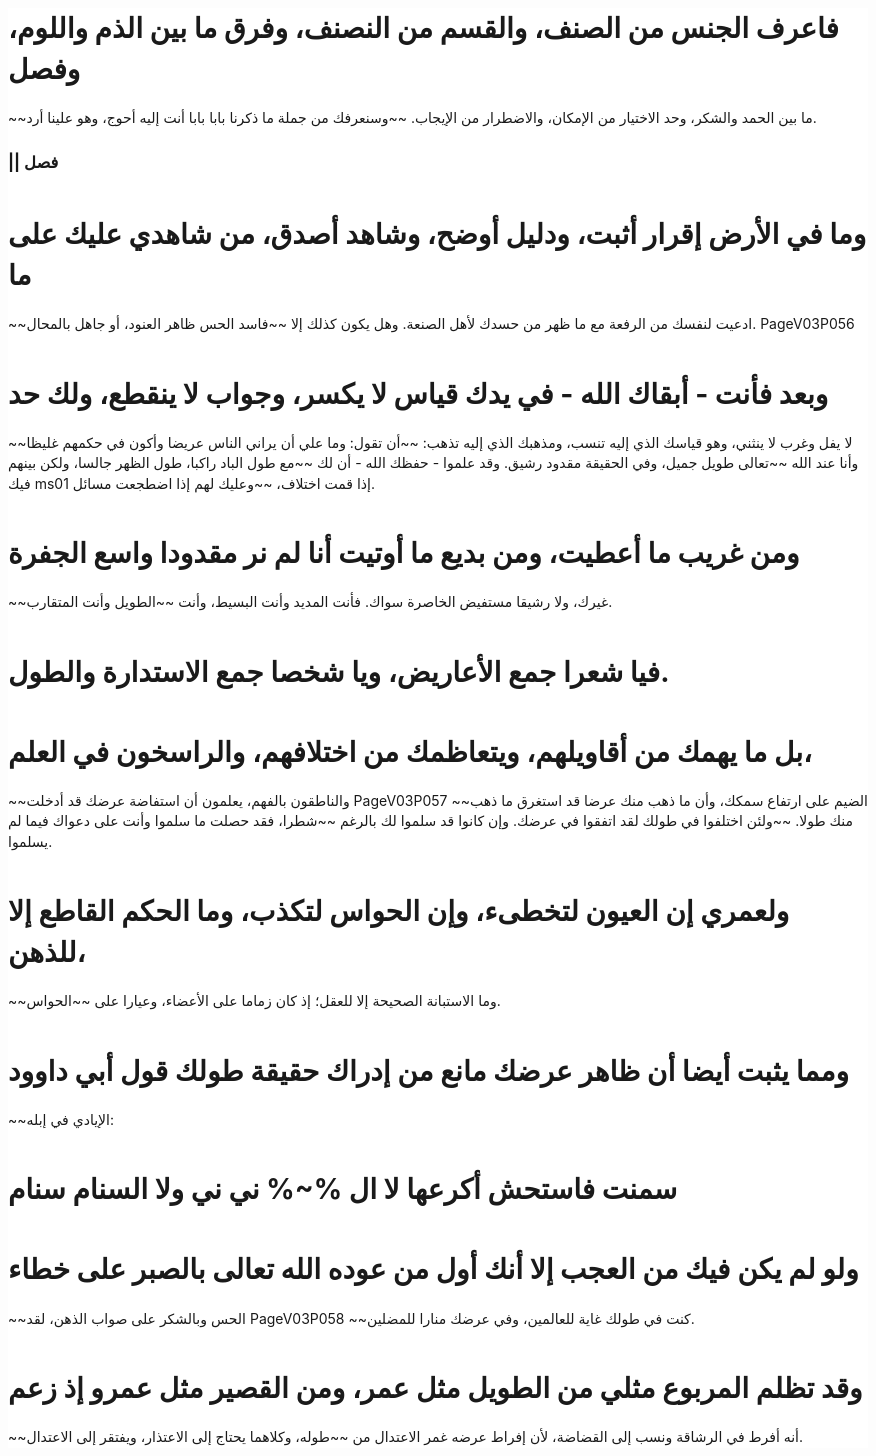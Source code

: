 # فاعرف الجنس من الصنف، والقسم من النصنف، وفرق ما بين الذم واللوم، وفصل
~~ما بين الحمد والشكر، وحد الاختيار من الإمكان، والاضطرار من الإيجاب.
~~وسنعرفك من جملة ما ذكرنا بابا بابا أنت إليه أحوج، وهو علينا أرد.
### || فصل
# وما في الأرض إقرار أثبت، ودليل أوضح، وشاهد أصدق، من شاهدي عليك على ما
~~ادعيت لنفسك من الرفعة مع ما ظهر من حسدك لأهل الصنعة. وهل يكون كذلك إلا
~~فاسد الحس ظاهر العنود، أو جاهل بالمحال. PageV03P056
# وبعد فأنت - أبقاك الله - في يدك قياس لا يكسر، وجواب لا ينقطع، ولك حد
~~لا يفل وغرب لا ينثني، وهو قياسك الذي إليه تنسب، ومذهبك الذي إليه تذهب:
~~أن تقول: وما علي أن يراني الناس عريضا وأكون في حكمهم غليظا وأنا عند الله
~~تعالى طويل جميل، وفي الحقيقة مقدود رشيق. وقد علموا - حفظك الله - أن لك
~~مع طول الباد راكبا، طول الظهر جالسا، ولكن بينهم فيك ms01 إذا قمت اختلاف،
~~وعليك لهم إذا اضطجعت مسائل.
# ومن غريب ما أعطيت، ومن بديع ما أوتيت أنا لم نر مقدودا واسع الجفرة
~~غيرك، ولا رشيقا مستفيض الخاصرة سواك. فأنت المديد وأنت البسيط، وأنت
~~الطويل وأنت المتقارب.
# فيا شعرا جمع الأعاريض، ويا شخصا جمع الاستدارة والطول.
# بل ما يهمك من أقاويلهم، ويتعاظمك من اختلافهم، والراسخون في العلم،
~~والناطقون بالفهم، يعلمون أن استفاضة عرضك قد أدخلت PageV03P057
~~الضيم على ارتفاع سمكك، وأن ما ذهب منك عرضا قد استغرق ما ذهب منك طولا.
~~ولئن اختلفوا في طولك لقد اتفقوا في عرضك. وإن كانوا قد سلموا لك بالرغم
~~شطرا، فقد حصلت ما سلموا وأنت على دعواك فيما لم يسلموا.
# ولعمري إن العيون لتخطىء، وإن الحواس لتكذب، وما الحكم القاطع إلا للذهن،
~~وما الاستبانة الصحيحة إلا للعقل؛ إذ كان زماما على الأعضاء، وعيارا على
~~الحواس.
# ومما يثبت أيضا أن ظاهر عرضك مانع من إدراك حقيقة طولك قول أبي داوود
~~الإيادي في إبله:
# سمنت فاستحش أكرعها لا ال %~% ني ني ولا السنام سنام
# ولو لم يكن فيك من العجب إلا أنك أول من عوده الله تعالى بالصبر على خطاء
~~الحس وبالشكر على صواب الذهن، لقد PageV03P058
~~كنت في طولك غاية للعالمين، وفي عرضك منارا للمضلين.
# وقد تظلم المربوع مثلي من الطويل مثل عمر، ومن القصير مثل عمرو إذ زعم
~~أنه أفرط في الرشاقة ونسب إلى القضاضة، لأن إفراط عرضه غمر الاعتدال من
~~طوله، وكلاهما يحتاج إلى الاعتذار، ويفتقر إلى الاعتدال.
